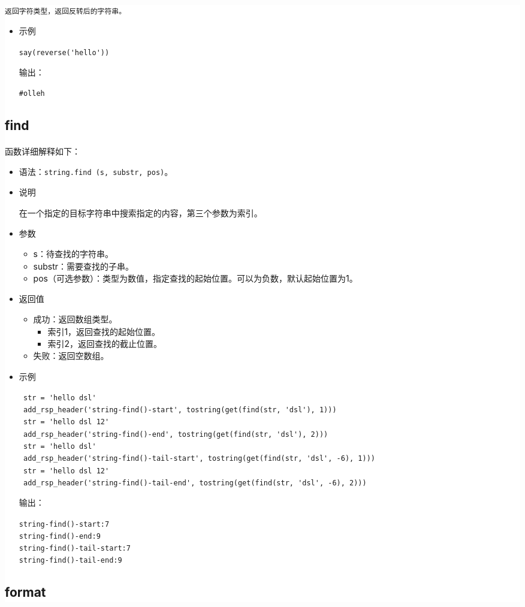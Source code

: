     返回字符类型，返回反转后的字符串。

-   示例

    ```
    say(reverse('hello'))
    ```

    输出：

    ```
    #olleh
    ```


## find

函数详细解释如下：

-   语法：`string.find (s, substr, pos)`。
-   说明

    在一个指定的目标字符串中搜索指定的内容，第三个参数为索引。

-   参数
    -   s：待查找的字符串。
    -   substr：需要查找的子串。
    -   pos（可选参数）：类型为数值，指定查找的起始位置。可以为负数，默认起始位置为1。
-   返回值
    -   成功：返回数组类型。
        -   索引1，返回查找的起始位置。
        -   索引2，返回查找的截止位置。
    -   失败：返回空数组。
-   示例

    ```
     str = 'hello dsl'
     add_rsp_header('string-find()-start', tostring(get(find(str, 'dsl'), 1)))
     str = 'hello dsl 12'
     add_rsp_header('string-find()-end', tostring(get(find(str, 'dsl'), 2)))
     str = 'hello dsl'
     add_rsp_header('string-find()-tail-start', tostring(get(find(str, 'dsl', -6), 1)))
     str = 'hello dsl 12'
     add_rsp_header('string-find()-tail-end', tostring(get(find(str, 'dsl', -6), 2)))
    ```

    输出：

    ```
    string-find()-start:7
    string-find()-end:9
    string-find()-tail-start:7
    string-find()-tail-end:9
    ```


## format
